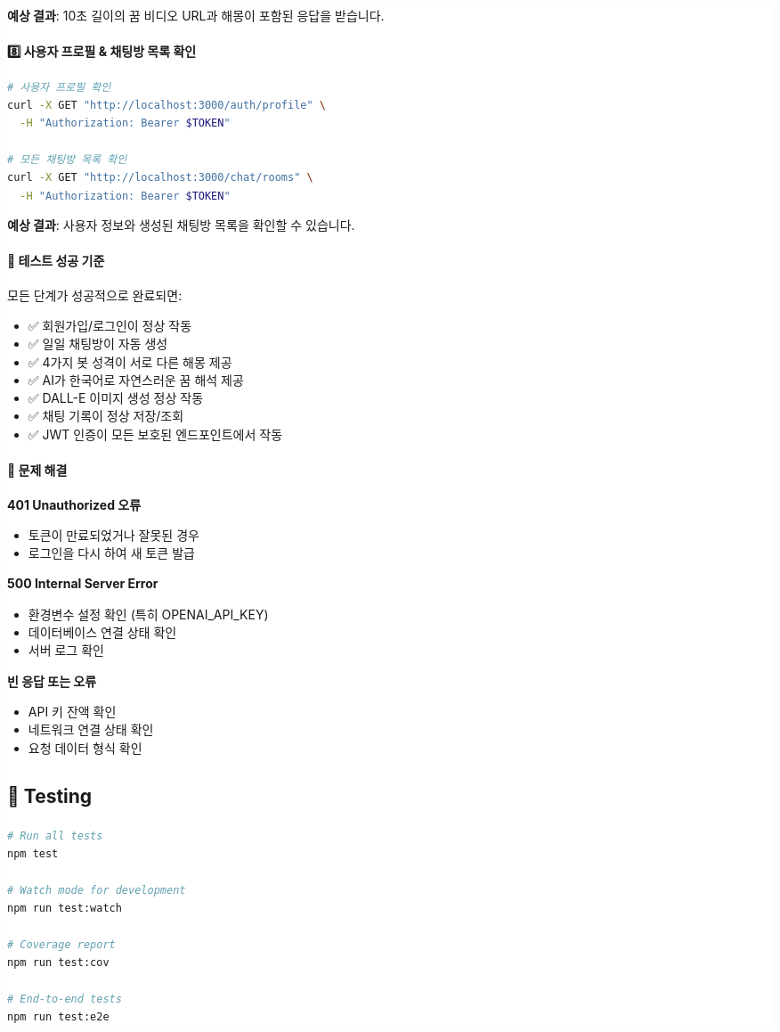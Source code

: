 **예상 결과**: 10초 길이의 꿈 비디오 URL과 해몽이 포함된 응답을 받습니다.

#### 8️⃣ 사용자 프로필 & 채팅방 목록 확인
```bash
# 사용자 프로필 확인
curl -X GET "http://localhost:3000/auth/profile" \
  -H "Authorization: Bearer $TOKEN"

# 모든 채팅방 목록 확인
curl -X GET "http://localhost:3000/chat/rooms" \
  -H "Authorization: Bearer $TOKEN"
```

**예상 결과**: 사용자 정보와 생성된 채팅방 목록을 확인할 수 있습니다.

#### 🎯 테스트 성공 기준

모든 단계가 성공적으로 완료되면:
- ✅ 회원가입/로그인이 정상 작동
- ✅ 일일 채팅방이 자동 생성
- ✅ 4가지 봇 성격이 서로 다른 해몽 제공
- ✅ AI가 한국어로 자연스러운 꿈 해석 제공
- ✅ DALL-E 이미지 생성 정상 작동
- ✅ 채팅 기록이 정상 저장/조회
- ✅ JWT 인증이 모든 보호된 엔드포인트에서 작동

#### 🔧 문제 해결

**401 Unauthorized 오류**
- 토큰이 만료되었거나 잘못된 경우
- 로그인을 다시 하여 새 토큰 발급

**500 Internal Server Error**
- 환경변수 설정 확인 (특히 OPENAI_API_KEY)
- 데이터베이스 연결 상태 확인
- 서버 로그 확인

**빈 응답 또는 오류**
- API 키 잔액 확인
- 네트워크 연결 상태 확인
- 요청 데이터 형식 확인

## 🧪 Testing

```bash
# Run all tests
npm test

# Watch mode for development
npm run test:watch

# Coverage report
npm run test:cov

# End-to-end tests
npm run test:e2e
```
